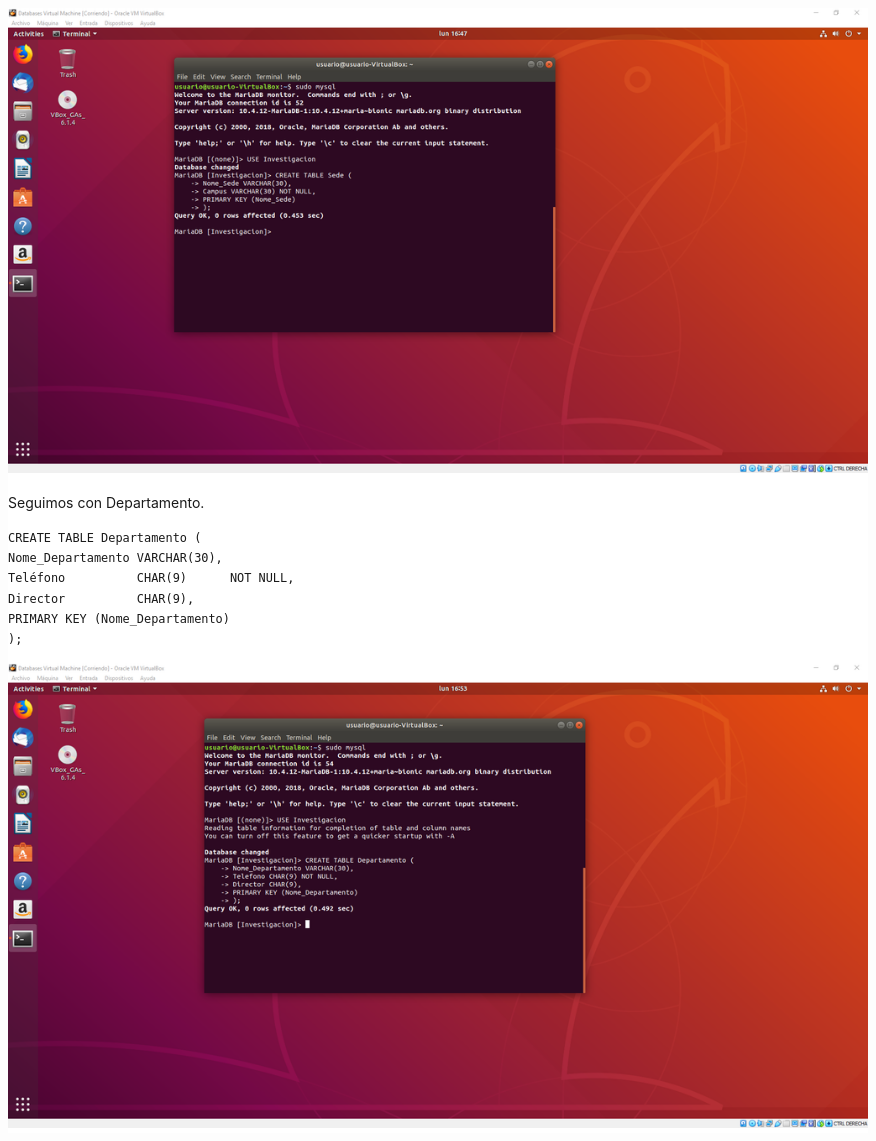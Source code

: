 ![Foto 2](./img/ejemplo1/Captura2.PNG)

Seguimos con Departamento.

```
CREATE TABLE Departamento (
Nome_Departamento VARCHAR(30),
Teléfono          CHAR(9)      NOT NULL,
Director          CHAR(9),
PRIMARY KEY (Nome_Departamento)
);
```

![Foto 3](./img/ejemplo1/Captura3.PNG)
